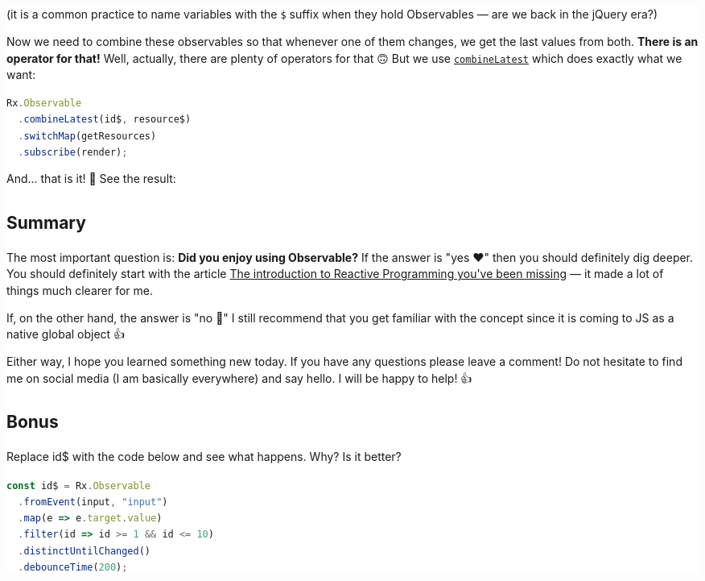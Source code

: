 (it is a common practice to name variables with the `$` suffix when they hold Observables — are we back in the jQuery era?)

Now we need to combine these observables so that whenever one of them changes, we get the last values from both. **There is an operator for that!** Well, actually, there are plenty of operators for that 🙃 But we use [`combineLatest`](http://reactivex.io/rxjs/class/es6/Observable.js~Observable.html#instance-method-combineLatest) which does exactly what we want:

```javascript
Rx.Observable  
  .combineLatest(id$, resource$)
  .switchMap(getResources)
  .subscribe(render);

```

And… that is it! 🍾 See the result:

Summary
-------

The most important question is: **Did you enjoy using Observable?** If the answer is "yes ❤️" then you should definitely dig deeper. You should definitely start with the article [The introduction to Reactive Programming you've been missing](https://gist.github.com/staltz/868e7e9bc2a7b8c1f754) — it made a lot of things much clearer for me.

If, on the other hand, the answer is "no 💩" I still recommend that you get familiar with the concept since it is coming to JS as a native global object 👍

Either way, I hope you learned something new today. If you have any questions please leave a comment! Do not hesitate to find me on social media (I am basically everywhere) and say hello. I will be happy to help! 👍

Bonus
-----

Replace id$ with the code below and see what happens. Why? Is it better?

```javascript
const id$ = Rx.Observable  
  .fromEvent(input, "input")
  .map(e => e.target.value)
  .filter(id => id >= 1 && id <= 10)
  .distinctUntilChanged()
  .debounceTime(200);

```